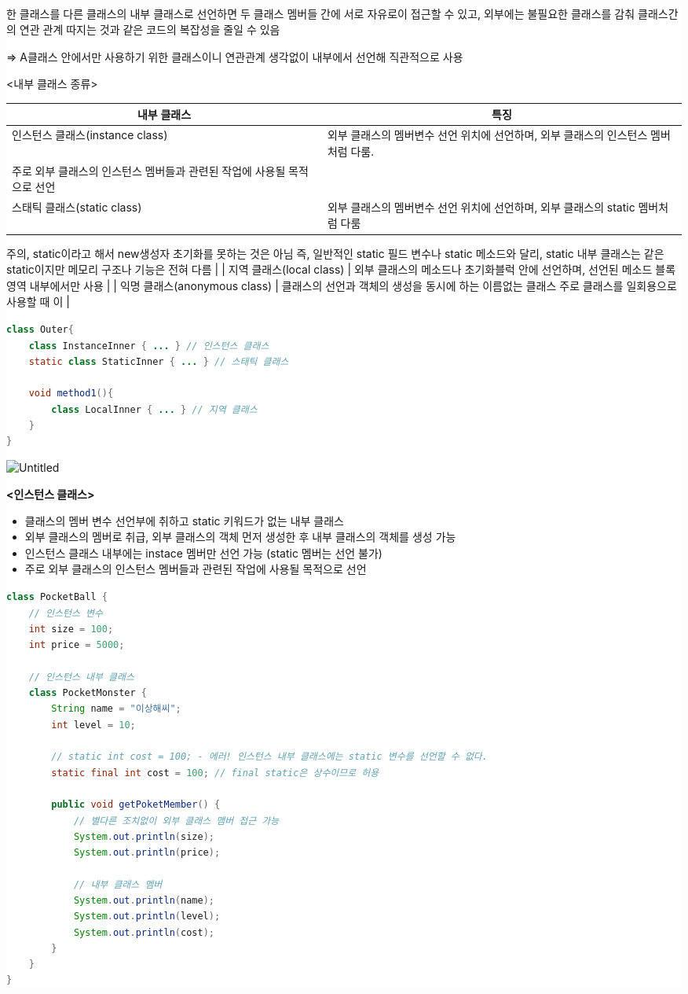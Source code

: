 한 클래스를 다른 클래스의 내부 클래스로 선언하면 두 클래스 멤버들 간에 서로 자유로이 접근할 수 있고, 외부에는 불필요한 클래스를 감춰 클래스간의 연관 관계 따지는 것과 같은 코드의 복잡성을 줄일 수 있음

⇒ A클래스 안에서만 사용하기 위한 클래스이니 연관관계 생각없이 내부에서 선언해 직관적으로 사용

<내부 클래스 종류>

| 내부 클래스 | 특징 |
| --- | --- |
| 인스턴스 클래스(instance class) | 외부 클래스의 멤버변수 선언 위치에 선언하며, 외부 클래스의 인스턴스 멤버처럼 다룸.
주로 외부 클래스의 인스턴스 멤버들과 관련된 작업에 사용될 목적으로 선언 |
| 스태틱 클래스(static class) | 외부 클래스의 멤버변수 선언 위치에 선언하며, 외부 클래스의 static 멤버처럼 다룸
주의, static이라고 해서 new생성자 초기화를 못하는 것은 아님
즉, 일반적인 static 필드 변수나 static 메소드와 달리, static 내부 클래스는 같은 static이지만 메모리 구조나 기능은 전혀 다름 |
| 지역 클래스(local class) | 외부 클래스의 메소드나 초기화블럭 안에 선언하며, 선언된 메소드 블록 영역 내부에서만 사용 |
| 익명 클래스(anonymous class) | 클래스의 선언과 객체의 생성을 동시에 하는 이름없는 클래스
주로 클래스를 일회용으로 사용할 때 이 |

```java
class Outer{
	class InstanceInner { ... } // 인스턴스 클래스
	static class StaticInner { ... } // 스태틱 클래스
    
    void method1(){
    	class LocalInner { ... } // 지역 클래스
    }
}
```

![Untitled](11%20%E1%84%82%E1%85%A2%E1%84%87%E1%85%AE%20%E1%84%8F%E1%85%B3%E1%86%AF%E1%84%85%E1%85%A2%E1%84%89%E1%85%B3(Inner%20Class)%20%E1%84%8C%E1%85%A1%E1%86%BC%E1%84%8C%E1%85%A5%E1%86%B7%20&%20%E1%84%8C%E1%85%A9%E1%86%BC%E1%84%85%E1%85%B2%20265fa0e6898b44819bd209a348c338ca/Untitled%201.png)

**<인스턴스 클래스>**

- 클래스의 멤버 변수 선언부에 취하고 static 키워드가 없는 내부 클래스
- 외부 클래스의 멤버로 취급, 외부 클래스의 객체 먼저 생성한 후 내부 클래스의 객체를 생성 가능
- 인스턴스 클래스 내부에는 instace 멤버만 선언 가능 (static 멤버는 선언 불가)
- 주로 외부 클래스의 인스턴스 멤버들과 관련된 작업에 사용될 목적으로 선언

```java
class PocketBall {
    // 인스턴스 변수
    int size = 100;
    int price = 5000;

    // 인스턴스 내부 클래스
    class PocketMonster {
        String name = "이상해씨";
        int level = 10;
        
        // static int cost = 100; - 에러! 인스턴스 내부 클래스에는 static 변수를 선언할 수 없다.
        static final int cost = 100; // final static은 상수이므로 허용

        public void getPoketMember() {
            // 별다른 조치없이 외부 클래스 맴버 접근 가능
            System.out.println(size);
            System.out.println(price);

            // 내부 클래스 멤버
            System.out.println(name);
            System.out.println(level);
            System.out.println(cost);
        }
    }
}
```